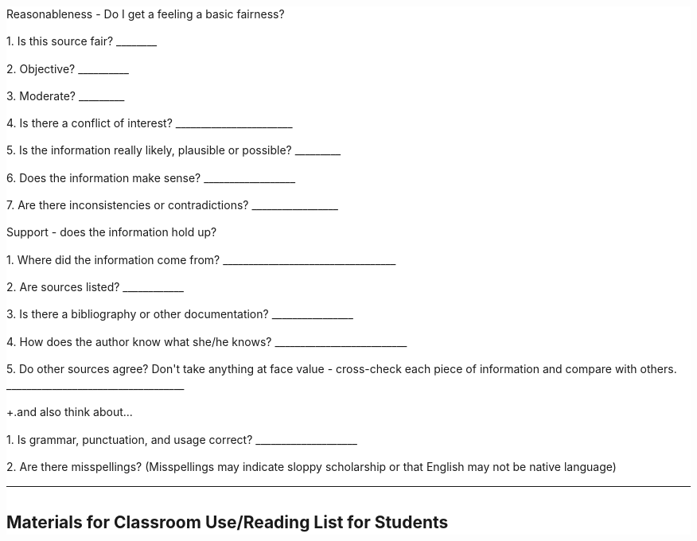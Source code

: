  Reasonableness - Do I get a feeling a basic fairness?
 <p>
  1. Is this source fair? ________
 </p>
 <p>
  2. Objective? __________
 </p>
 <p>
  3. Moderate? _________
 </p>
 <p>
  4. Is there a conflict of interest? _______________________
 </p>
 <p>
  5.  Is the information really likely, plausible or possible?  _________
 </p>
 <p>
  6. Does the information make sense? __________________
 </p>
 <p>
  7. Are there inconsistencies or contradictions? _________________
 </p>
 <p>
  <span class="indent">
  </span>
 </p>
 <p>
  Support -  does the information hold up?
 </p>
 <p>
  1. Where did the information come from? __________________________________
 </p>
 <p>
  2. Are sources listed? ____________
 </p>
 <p>
  3. Is there a bibliography or other documentation? ________________
 </p>
 <p>
  4. How does the author know what she/he knows? __________________________
 </p>
 <p>
  5. Do other sources agree? Don't take anything at face value -  cross-check each piece of information and compare with others. ___________________________________
 </p>
 <p>
  <span class="indent">
  </span>
 </p>
 <p>
  +.and also think about...
 </p>
 <p>
  1. Is grammar, punctuation, and usage correct? ____________________
 </p>
 <p>
  2. Are there misspellings? (Misspellings may indicate sloppy scholarship or that English may not be native language)
 </p>
<hr/>
 <h2>
  Materials for Classroom Use/Reading List for Students
 </h2>
 <h3>